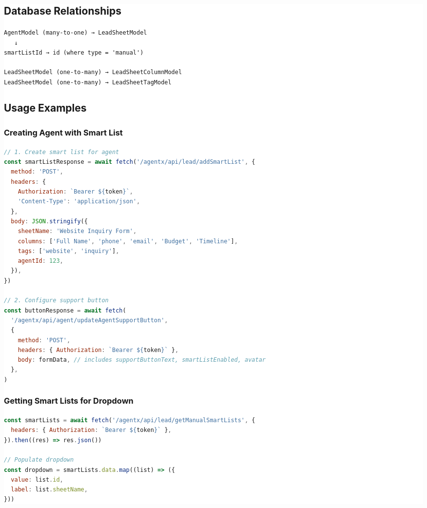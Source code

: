 ## Database Relationships

```
AgentModel (many-to-one) → LeadSheetModel
   ↓
smartListId → id (where type = 'manual')

LeadSheetModel (one-to-many) → LeadSheetColumnModel
LeadSheetModel (one-to-many) → LeadSheetTagModel
```

## Usage Examples

### Creating Agent with Smart List

```javascript
// 1. Create smart list for agent
const smartListResponse = await fetch('/agentx/api/lead/addSmartList', {
  method: 'POST',
  headers: {
    Authorization: `Bearer ${token}`,
    'Content-Type': 'application/json',
  },
  body: JSON.stringify({
    sheetName: 'Website Inquiry Form',
    columns: ['Full Name', 'phone', 'email', 'Budget', 'Timeline'],
    tags: ['website', 'inquiry'],
    agentId: 123,
  }),
})

// 2. Configure support button
const buttonResponse = await fetch(
  '/agentx/api/agent/updateAgentSupportButton',
  {
    method: 'POST',
    headers: { Authorization: `Bearer ${token}` },
    body: formData, // includes supportButtonText, smartListEnabled, avatar
  },
)
```

### Getting Smart Lists for Dropdown

```javascript
const smartLists = await fetch('/agentx/api/lead/getManualSmartLists', {
  headers: { Authorization: `Bearer ${token}` },
}).then((res) => res.json())

// Populate dropdown
const dropdown = smartLists.data.map((list) => ({
  value: list.id,
  label: list.sheetName,
}))
```
